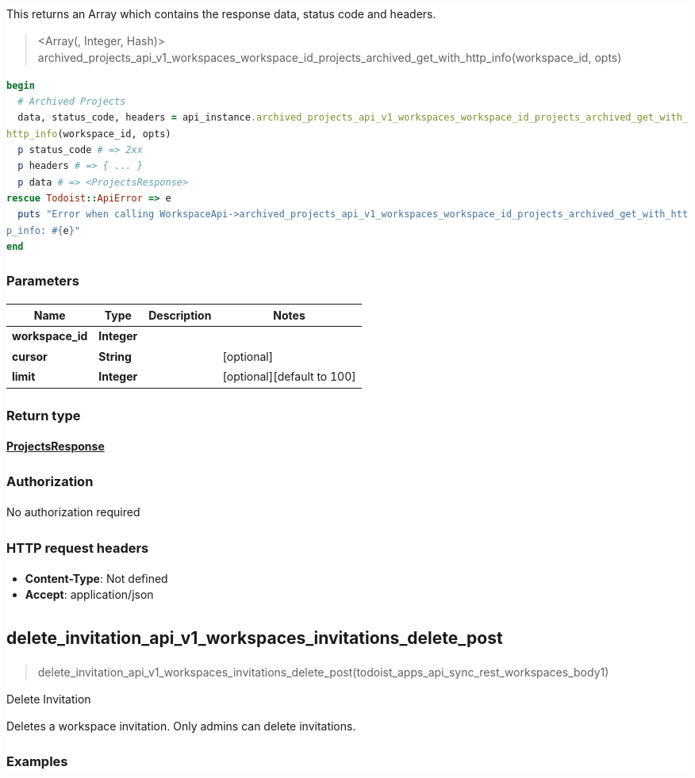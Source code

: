 This returns an Array which contains the response data, status code and headers.

> <Array(<ProjectsResponse>, Integer, Hash)> archived_projects_api_v1_workspaces_workspace_id_projects_archived_get_with_http_info(workspace_id, opts)

```ruby
begin
  # Archived Projects
  data, status_code, headers = api_instance.archived_projects_api_v1_workspaces_workspace_id_projects_archived_get_with_http_info(workspace_id, opts)
  p status_code # => 2xx
  p headers # => { ... }
  p data # => <ProjectsResponse>
rescue Todoist::ApiError => e
  puts "Error when calling WorkspaceApi->archived_projects_api_v1_workspaces_workspace_id_projects_archived_get_with_http_info: #{e}"
end
```

### Parameters

| Name | Type | Description | Notes |
| ---- | ---- | ----------- | ----- |
| **workspace_id** | **Integer** |  |  |
| **cursor** | **String** |  | [optional] |
| **limit** | **Integer** |  | [optional][default to 100] |

### Return type

[**ProjectsResponse**](ProjectsResponse.md)

### Authorization

No authorization required

### HTTP request headers

- **Content-Type**: Not defined
- **Accept**: application/json


## delete_invitation_api_v1_workspaces_invitations_delete_post

> <WorkspaceInvitationView> delete_invitation_api_v1_workspaces_invitations_delete_post(todoist_apps_api_sync_rest_workspaces_body1)

Delete Invitation

Deletes a workspace invitation. Only admins can delete invitations.

### Examples
